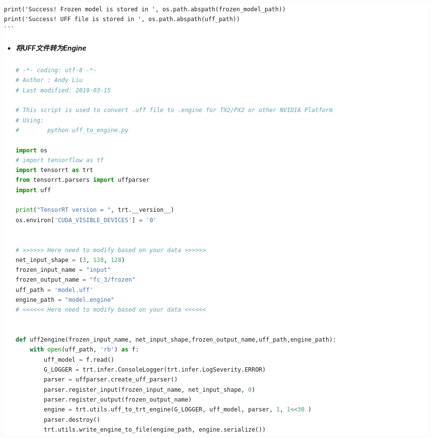     print('Success! Frozen model is stored in ', os.path.abspath(frozen_model_path))
    print('Success! UFF file is stored in ', os.path.abspath(uff_path))
    ```
- ##### 将UFF文件转为Engine
    ```python
    # -*- coding: utf-8 -*-
    # Author : Andy Liu
    # Last modified: 2019-03-15

    # This script is used to convert .uff file to .engine for TX2/PX2 or other NVIDIA Platform
    # Using: 
    #        python uff_to_engine.py

    import os
    # import tensorflow as tf
    import tensorrt as trt
    from tensorrt.parsers import uffparser
    import uff

    print("TensorRT version = ", trt.__version__)
    os.environ['CUDA_VISIBLE_DEVICES'] = '0'


    # >>>>>> Here need to modify based on your data >>>>>>
    net_input_shape = (3, 128, 128)
    frozen_input_name = "input"
    frozen_output_name = "fc_3/frozen"
    uff_path = 'model.uff'
    engine_path = "model.engine"
    # <<<<<< Here need to modify based on your data <<<<<<


    def uff2engine(frozen_input_name, net_input_shape,frozen_output_name,uff_path,engine_path):
        with open(uff_path, 'rb') as f:
            uff_model = f.read()
            G_LOGGER = trt.infer.ConsoleLogger(trt.infer.LogSeverity.ERROR)
            parser = uffparser.create_uff_parser()
            parser.register_input(frozen_input_name, net_input_shape, 0)
            parser.register_output(frozen_output_name)
            engine = trt.utils.uff_to_trt_engine(G_LOGGER, uff_model, parser, 1, 1<<30 )
            parser.destroy()
            trt.utils.write_engine_to_file(engine_path, engine.serialize())
